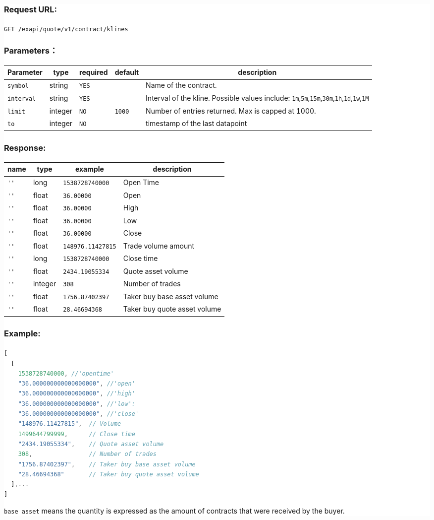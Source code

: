 ### **Request URL:**
```
GET /exapi/quote/v1/contract/klines
```

### **Parameters：**
| Parameter|type|required|default|description |
| ------------ | ------------ | ------------ | ------------ | ---- |
|`symbol`|string|`YES`||Name of the contract.|
|`interval`|string|`YES`||Interval of the kline. Possible values include: `1m`,`5m`,`15m`,`30m`,`1h`,`1d`,`1w`,`1M`|
|`limit`|integer|`NO`|`1000`|Number of entries returned. Max is capped at 1000.|
|`to`|integer|`NO`||timestamp of the last datapoint|

### **Response:**
name|type|example|description
------------ | ------------ | ------------ | ------------
`''`|long|`1538728740000`|Open Time
`''`|float|`36.00000`|Open
`''`|float|`36.00000`|High
`''`|float|`36.00000`|Low
`''`|float|`36.00000`|Close
`''`|float|`148976.11427815`|Trade volume amount
`''`|long|`1538728740000`|Close time
`''`|float|`2434.19055334`|Quote asset volume
`''`|integer|`308`|Number of trades
`''`|float|`1756.87402397`|Taker buy base asset volume
`''`|float|`28.46694368`|Taker buy quote asset volume


### **Example:**
```js
[
  [
    1538728740000, //'opentime'
    "36.000000000000000000", //'open'
    "36.000000000000000000", //'high'
    "36.000000000000000000", //'low':
    "36.000000000000000000", //'close'
    "148976.11427815",  // Volume
    1499644799999,      // Close time
    "2434.19055334",    // Quote asset volume
    308,                // Number of trades
    "1756.87402397",    // Taker buy base asset volume
    "28.46694368"       // Taker buy quote asset volume
  ],...
]
```
`base asset` means the quantity is expressed as the amount of contracts that were received by the buyer.
